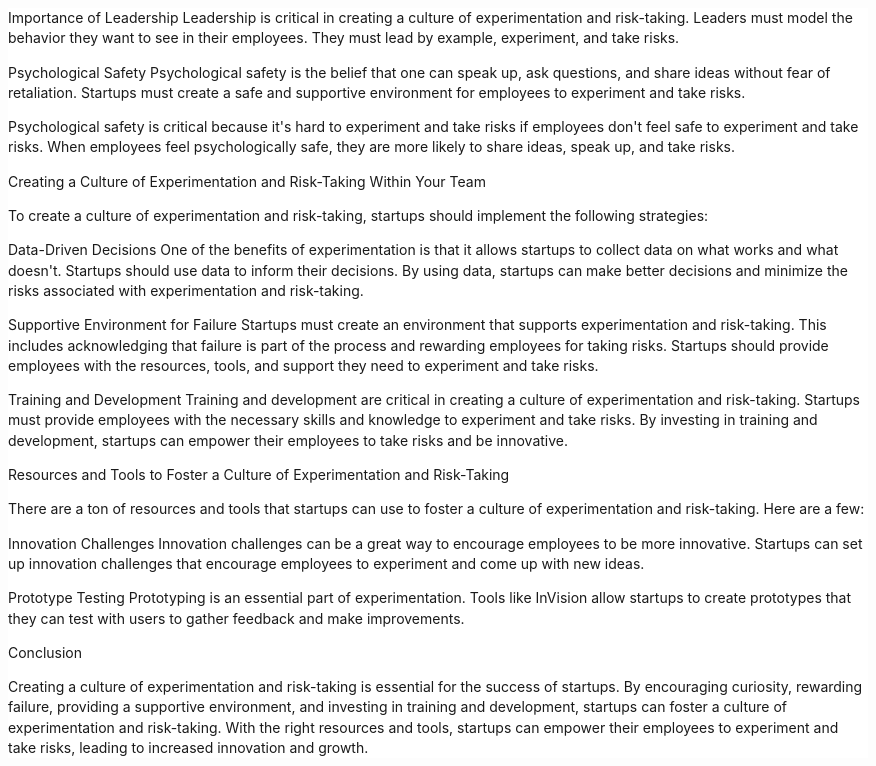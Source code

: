 Importance of Leadership
Leadership is critical in creating a culture of experimentation and risk-taking. Leaders must model the behavior they want to see in their employees. They must lead by example, experiment, and take risks.

Psychological Safety
Psychological safety is the belief that one can speak up, ask questions, and share ideas without fear of retaliation. Startups must create a safe and supportive environment for employees to experiment and take risks.

Psychological safety is critical because it's hard to experiment and take risks if employees don't feel safe to experiment and take risks. When employees feel psychologically safe, they are more likely to share ideas, speak up, and take risks.

Creating a Culture of Experimentation and Risk-Taking Within Your Team

To create a culture of experimentation and risk-taking, startups should implement the following strategies:

Data-Driven Decisions
One of the benefits of experimentation is that it allows startups to collect data on what works and what doesn't. Startups should use data to inform their decisions. By using data, startups can make better decisions and minimize the risks associated with experimentation and risk-taking.

Supportive Environment for Failure
Startups must create an environment that supports experimentation and risk-taking. This includes acknowledging that failure is part of the process and rewarding employees for taking risks. Startups should provide employees with the resources, tools, and support they need to experiment and take risks.

Training and Development
Training and development are critical in creating a culture of experimentation and risk-taking. Startups must provide employees with the necessary skills and knowledge to experiment and take risks. By investing in training and development, startups can empower their employees to take risks and be innovative.

Resources and Tools to Foster a Culture of Experimentation and Risk-Taking

There are a ton of resources and tools that startups can use to foster a culture of experimentation and risk-taking. Here are a few:

Innovation Challenges
Innovation challenges can be a great way to encourage employees to be more innovative. Startups can set up innovation challenges that encourage employees to experiment and come up with new ideas.

Prototype Testing
Prototyping is an essential part of experimentation. Tools like InVision allow startups to create prototypes that they can test with users to gather feedback and make improvements.

Conclusion

Creating a culture of experimentation and risk-taking is essential for the success of startups. By encouraging curiosity, rewarding failure, providing a supportive environment, and investing in training and development, startups can foster a culture of experimentation and risk-taking. With the right resources and tools, startups can empower their employees to experiment and take risks, leading to increased innovation and growth.
